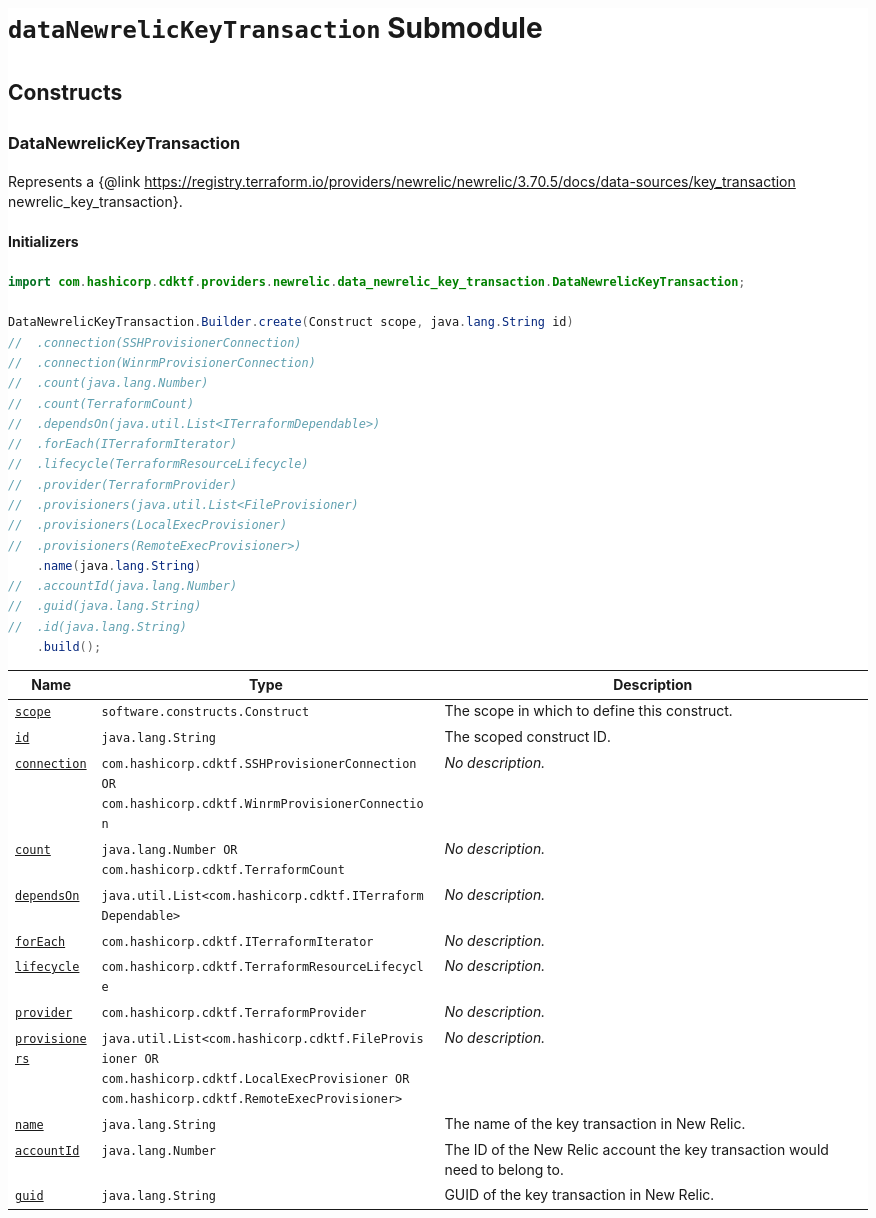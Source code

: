 # `dataNewrelicKeyTransaction` Submodule <a name="`dataNewrelicKeyTransaction` Submodule" id="@cdktf/provider-newrelic.dataNewrelicKeyTransaction"></a>

## Constructs <a name="Constructs" id="Constructs"></a>

### DataNewrelicKeyTransaction <a name="DataNewrelicKeyTransaction" id="@cdktf/provider-newrelic.dataNewrelicKeyTransaction.DataNewrelicKeyTransaction"></a>

Represents a {@link https://registry.terraform.io/providers/newrelic/newrelic/3.70.5/docs/data-sources/key_transaction newrelic_key_transaction}.

#### Initializers <a name="Initializers" id="@cdktf/provider-newrelic.dataNewrelicKeyTransaction.DataNewrelicKeyTransaction.Initializer"></a>

```java
import com.hashicorp.cdktf.providers.newrelic.data_newrelic_key_transaction.DataNewrelicKeyTransaction;

DataNewrelicKeyTransaction.Builder.create(Construct scope, java.lang.String id)
//  .connection(SSHProvisionerConnection)
//  .connection(WinrmProvisionerConnection)
//  .count(java.lang.Number)
//  .count(TerraformCount)
//  .dependsOn(java.util.List<ITerraformDependable>)
//  .forEach(ITerraformIterator)
//  .lifecycle(TerraformResourceLifecycle)
//  .provider(TerraformProvider)
//  .provisioners(java.util.List<FileProvisioner)
//  .provisioners(LocalExecProvisioner)
//  .provisioners(RemoteExecProvisioner>)
    .name(java.lang.String)
//  .accountId(java.lang.Number)
//  .guid(java.lang.String)
//  .id(java.lang.String)
    .build();
```

| **Name** | **Type** | **Description** |
| --- | --- | --- |
| <code><a href="#@cdktf/provider-newrelic.dataNewrelicKeyTransaction.DataNewrelicKeyTransaction.Initializer.parameter.scope">scope</a></code> | <code>software.constructs.Construct</code> | The scope in which to define this construct. |
| <code><a href="#@cdktf/provider-newrelic.dataNewrelicKeyTransaction.DataNewrelicKeyTransaction.Initializer.parameter.id">id</a></code> | <code>java.lang.String</code> | The scoped construct ID. |
| <code><a href="#@cdktf/provider-newrelic.dataNewrelicKeyTransaction.DataNewrelicKeyTransaction.Initializer.parameter.connection">connection</a></code> | <code>com.hashicorp.cdktf.SSHProvisionerConnection OR com.hashicorp.cdktf.WinrmProvisionerConnection</code> | *No description.* |
| <code><a href="#@cdktf/provider-newrelic.dataNewrelicKeyTransaction.DataNewrelicKeyTransaction.Initializer.parameter.count">count</a></code> | <code>java.lang.Number OR com.hashicorp.cdktf.TerraformCount</code> | *No description.* |
| <code><a href="#@cdktf/provider-newrelic.dataNewrelicKeyTransaction.DataNewrelicKeyTransaction.Initializer.parameter.dependsOn">dependsOn</a></code> | <code>java.util.List<com.hashicorp.cdktf.ITerraformDependable></code> | *No description.* |
| <code><a href="#@cdktf/provider-newrelic.dataNewrelicKeyTransaction.DataNewrelicKeyTransaction.Initializer.parameter.forEach">forEach</a></code> | <code>com.hashicorp.cdktf.ITerraformIterator</code> | *No description.* |
| <code><a href="#@cdktf/provider-newrelic.dataNewrelicKeyTransaction.DataNewrelicKeyTransaction.Initializer.parameter.lifecycle">lifecycle</a></code> | <code>com.hashicorp.cdktf.TerraformResourceLifecycle</code> | *No description.* |
| <code><a href="#@cdktf/provider-newrelic.dataNewrelicKeyTransaction.DataNewrelicKeyTransaction.Initializer.parameter.provider">provider</a></code> | <code>com.hashicorp.cdktf.TerraformProvider</code> | *No description.* |
| <code><a href="#@cdktf/provider-newrelic.dataNewrelicKeyTransaction.DataNewrelicKeyTransaction.Initializer.parameter.provisioners">provisioners</a></code> | <code>java.util.List<com.hashicorp.cdktf.FileProvisioner OR com.hashicorp.cdktf.LocalExecProvisioner OR com.hashicorp.cdktf.RemoteExecProvisioner></code> | *No description.* |
| <code><a href="#@cdktf/provider-newrelic.dataNewrelicKeyTransaction.DataNewrelicKeyTransaction.Initializer.parameter.name">name</a></code> | <code>java.lang.String</code> | The name of the key transaction in New Relic. |
| <code><a href="#@cdktf/provider-newrelic.dataNewrelicKeyTransaction.DataNewrelicKeyTransaction.Initializer.parameter.accountId">accountId</a></code> | <code>java.lang.Number</code> | The ID of the New Relic account the key transaction would need to belong to. |
| <code><a href="#@cdktf/provider-newrelic.dataNewrelicKeyTransaction.DataNewrelicKeyTransaction.Initializer.parameter.guid">guid</a></code> | <code>java.lang.String</code> | GUID of the key transaction in New Relic. |